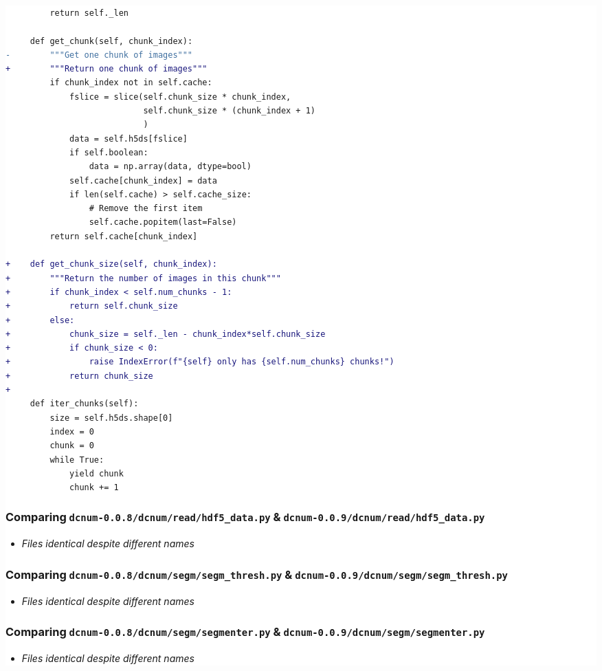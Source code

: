 ```diff
         return self._len
 
     def get_chunk(self, chunk_index):
-        """Get one chunk of images"""
+        """Return one chunk of images"""
         if chunk_index not in self.cache:
             fslice = slice(self.chunk_size * chunk_index,
                            self.chunk_size * (chunk_index + 1)
                            )
             data = self.h5ds[fslice]
             if self.boolean:
                 data = np.array(data, dtype=bool)
             self.cache[chunk_index] = data
             if len(self.cache) > self.cache_size:
                 # Remove the first item
                 self.cache.popitem(last=False)
         return self.cache[chunk_index]
 
+    def get_chunk_size(self, chunk_index):
+        """Return the number of images in this chunk"""
+        if chunk_index < self.num_chunks - 1:
+            return self.chunk_size
+        else:
+            chunk_size = self._len - chunk_index*self.chunk_size
+            if chunk_size < 0:
+                raise IndexError(f"{self} only has {self.num_chunks} chunks!")
+            return chunk_size
+
     def iter_chunks(self):
         size = self.h5ds.shape[0]
         index = 0
         chunk = 0
         while True:
             yield chunk
             chunk += 1
```

### Comparing `dcnum-0.0.8/dcnum/read/hdf5_data.py` & `dcnum-0.0.9/dcnum/read/hdf5_data.py`

 * *Files identical despite different names*

### Comparing `dcnum-0.0.8/dcnum/segm/segm_thresh.py` & `dcnum-0.0.9/dcnum/segm/segm_thresh.py`

 * *Files identical despite different names*

### Comparing `dcnum-0.0.8/dcnum/segm/segmenter.py` & `dcnum-0.0.9/dcnum/segm/segmenter.py`

 * *Files identical despite different names*
